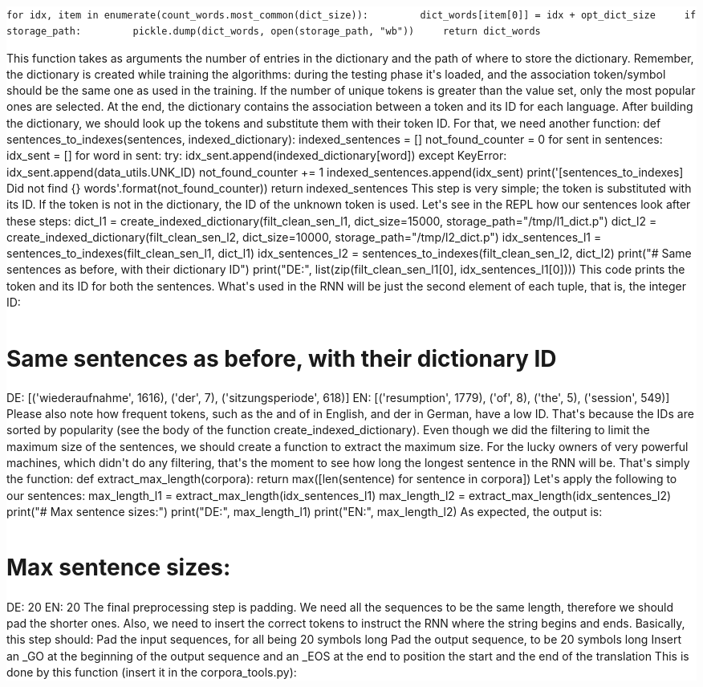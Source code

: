     for idx, item in enumerate(count_words.most_common(dict_size)):         dict_words[item[0]] = idx + opt_dict_size     if storage_path:         pickle.dump(dict_words, open(storage_path, "wb"))     return dict_words
  This function takes as arguments the number of entries in the dictionary and the path of where to store the dictionary. Remember, the dictionary is created while training the algorithms: during the testing phase it's loaded, and the association token/symbol should be the same one as used in the training. If the number of unique tokens is greater than the value set, only the most popular ones are selected. At the end, the dictionary contains the association between a token and its ID for each language.
  After building the dictionary, we should look up the tokens and substitute them with their token ID.
  For that, we need another function:
  def sentences_to_indexes(sentences, indexed_dictionary):     indexed_sentences = []     not_found_counter = 0     for sent in sentences:
        idx_sent = []         for word in sent:             try:                 idx_sent.append(indexed_dictionary[word])             except KeyError:                 idx_sent.append(data_utils.UNK_ID)
                not_found_counter += 1         indexed_sentences.append(idx_sent)     print('[sentences_to_indexes] Did not find {}
  words'.format(not_found_counter))     return indexed_sentences
  This step is very simple; the token is substituted with its ID. If the token is not in the dictionary, the ID of the unknown token is used. Let's see in the REPL how our sentences look after these steps:
  dict_l1 = create_indexed_dictionary(filt_clean_sen_l1, dict_size=15000,
  storage_path="/tmp/l1_dict.p")
  dict_l2 = create_indexed_dictionary(filt_clean_sen_l2, dict_size=10000,
  storage_path="/tmp/l2_dict.p")
  idx_sentences_l1 = sentences_to_indexes(filt_clean_sen_l1, dict_l1) idx_sentences_l2 = sentences_to_indexes(filt_clean_sen_l2, dict_l2) print("# Same sentences as before, with their dictionary ID") print("DE:", list(zip(filt_clean_sen_l1[0], idx_sentences_l1[0])))
  This code prints the token and its ID for both the sentences. What's used in the RNN will be just the second element of each tuple, that is, the integer ID:
# Same sentences as before, with their dictionary ID
DE: [('wiederaufnahme', 1616), ('der', 7), ('sitzungsperiode', 618)]
EN: [('resumption', 1779), ('of', 8), ('the', 5), ('session', 549)]
Please also note how frequent tokens, such as the and of in English, and der in German, have a low ID. That's because the IDs are sorted by popularity (see the body of the function create_indexed_dictionary).
Even though we did the filtering to limit the maximum size of the sentences, we should create a function to extract the maximum size. For the lucky owners of very powerful machines, which didn't do any filtering, that's the moment to see how long the longest sentence in the RNN will be. That's simply the function:
def extract_max_length(corpora):
    return max([len(sentence) for sentence in corpora])
Let's apply the following to our sentences:
max_length_l1 = extract_max_length(idx_sentences_l1) max_length_l2 = extract_max_length(idx_sentences_l2)
print("# Max sentence sizes:") print("DE:", max_length_l1) print("EN:", max_length_l2)
As expected, the output is:
# Max sentence sizes:
DE: 20
EN: 20
The final preprocessing step is padding. We need all the sequences to be the same length, therefore we should pad the shorter ones. Also, we need to insert the correct tokens to instruct the RNN where the string begins and ends.
Basically, this step should:
Pad the input sequences, for all being 20 symbols long
Pad the output sequence, to be 20 symbols long
Insert an _GO at the beginning of the output sequence and an _EOS at the end to position the start and the end of the translation
This is done by this function (insert it in the corpora_tools.py):